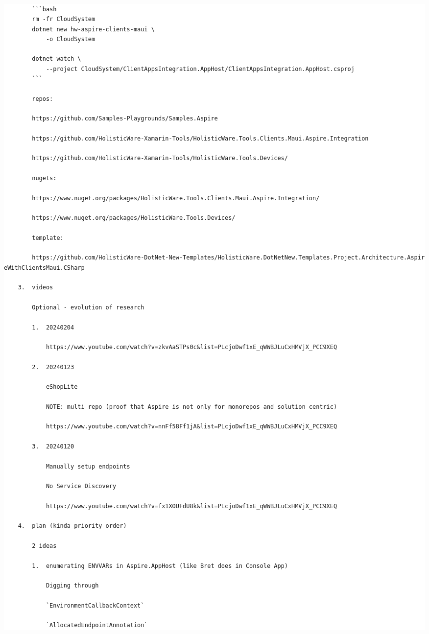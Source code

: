             ```bash
            rm -fr CloudSystem 
            dotnet new hw-aspire-clients-maui \
                -o CloudSystem

            dotnet watch \
                --project CloudSystem/ClientAppsIntegration.AppHost/ClientAppsIntegration.AppHost.csproj
            ```

            repos:

            https://github.com/Samples-Playgrounds/Samples.Aspire

            https://github.com/HolisticWare-Xamarin-Tools/HolisticWare.Tools.Clients.Maui.Aspire.Integration

            https://github.com/HolisticWare-Xamarin-Tools/HolisticWare.Tools.Devices/

            nugets:

            https://www.nuget.org/packages/HolisticWare.Tools.Clients.Maui.Aspire.Integration/

            https://www.nuget.org/packages/HolisticWare.Tools.Devices/

            template:

            https://github.com/HolisticWare-DotNet-New-Templates/HolisticWare.DotNetNew.Templates.Project.Architecture.AspireWithClientsMaui.CSharp

        3.  videos

            Optional - evolution of research

            1.  20240204

                https://www.youtube.com/watch?v=zkvAaSTPs0c&list=PLcjoDwf1xE_qWWBJLuCxHMVjX_PCC9XEQ

            2.  20240123

                eShopLite

                NOTE: multi repo (proof that Aspire is not only for monorepos and solution centric)

                https://www.youtube.com/watch?v=nnFf58Ff1jA&list=PLcjoDwf1xE_qWWBJLuCxHMVjX_PCC9XEQ

            3.  20240120

                Manually setup endpoints

                No Service Discovery

                https://www.youtube.com/watch?v=fx1XOUFdU8k&list=PLcjoDwf1xE_qWWBJLuCxHMVjX_PCC9XEQ

        4.  plan (kinda priority order)

            2 ideas

            1.  enumerating ENVVARs in Aspire.AppHost (like Bret does in Console App)

                Digging through

                `EnvironmentCallbackContext`

                `AllocatedEndpointAnnotation`
